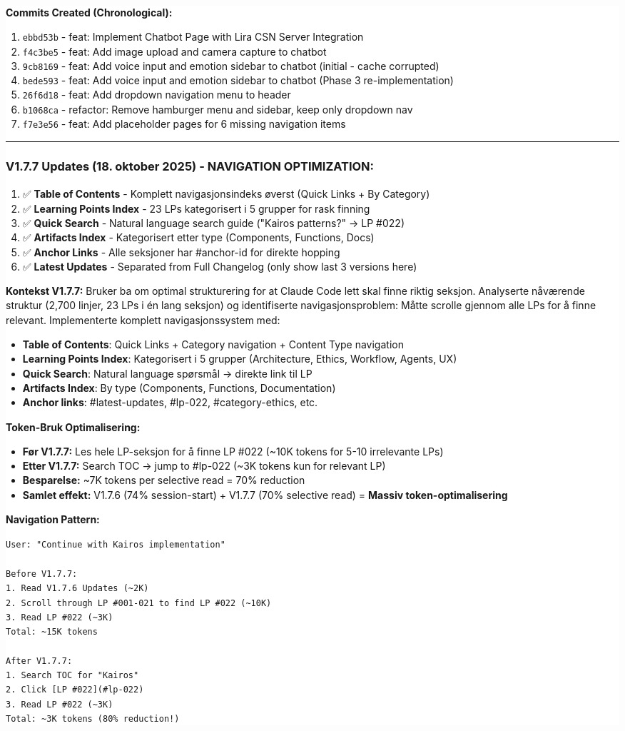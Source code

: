 **Commits Created (Chronological):**
1. `ebbd53b` - feat: Implement Chatbot Page with Lira CSN Server Integration
2. `f4c3be5` - feat: Add image upload and camera capture to chatbot
3. `9cb8169` - feat: Add voice input and emotion sidebar to chatbot (initial - cache corrupted)
4. `bede593` - feat: Add voice input and emotion sidebar to chatbot (Phase 3 re-implementation)
5. `26f6d18` - feat: Add dropdown navigation menu to header
6. `b1068ca` - refactor: Remove hamburger menu and sidebar, keep only dropdown nav
7. `f7e3e56` - feat: Add placeholder pages for 6 missing navigation items

---

### **V1.7.7 Updates (18. oktober 2025) - NAVIGATION OPTIMIZATION:**

1. ✅ **Table of Contents** - Komplett navigasjonsindeks øverst (Quick Links + By Category)
2. ✅ **Learning Points Index** - 23 LPs kategorisert i 5 grupper for rask finning
3. ✅ **Quick Search** - Natural language search guide ("Kairos patterns?" → LP #022)
4. ✅ **Artifacts Index** - Kategorisert etter type (Components, Functions, Docs)
5. ✅ **Anchor Links** - Alle seksjoner har #anchor-id for direkte hopping
6. ✅ **Latest Updates** - Separated from Full Changelog (only show last 3 versions here)

**Kontekst V1.7.7:**
Bruker ba om optimal strukturering for at Claude Code lett skal finne riktig seksjon. Analyserte nåværende struktur (2,700 linjer, 23 LPs i én lang seksjon) og identifiserte navigasjonsproblem: Måtte scrolle gjennom alle LPs for å finne relevant. Implementerte komplett navigasjonssystem med:
- **Table of Contents**: Quick Links + Category navigation + Content Type navigation
- **Learning Points Index**: Kategorisert i 5 grupper (Architecture, Ethics, Workflow, Agents, UX)
- **Quick Search**: Natural language spørsmål → direkte link til LP
- **Artifacts Index**: By type (Components, Functions, Documentation)
- **Anchor links**: #latest-updates, #lp-022, #category-ethics, etc.

**Token-Bruk Optimalisering:**
- **Før V1.7.7:** Les hele LP-seksjon for å finne LP #022 (~10K tokens for 5-10 irrelevante LPs)
- **Etter V1.7.7:** Search TOC → jump to #lp-022 (~3K tokens kun for relevant LP)
- **Besparelse:** ~7K tokens per selective read = 70% reduction
- **Samlet effekt:** V1.7.6 (74% session-start) + V1.7.7 (70% selective read) = **Massiv token-optimalisering**

**Navigation Pattern:**
```
User: "Continue with Kairos implementation"

Before V1.7.7:
1. Read V1.7.6 Updates (~2K)
2. Scroll through LP #001-021 to find LP #022 (~10K)
3. Read LP #022 (~3K)
Total: ~15K tokens

After V1.7.7:
1. Search TOC for "Kairos"
2. Click [LP #022](#lp-022)
3. Read LP #022 (~3K)
Total: ~3K tokens (80% reduction!)
```
